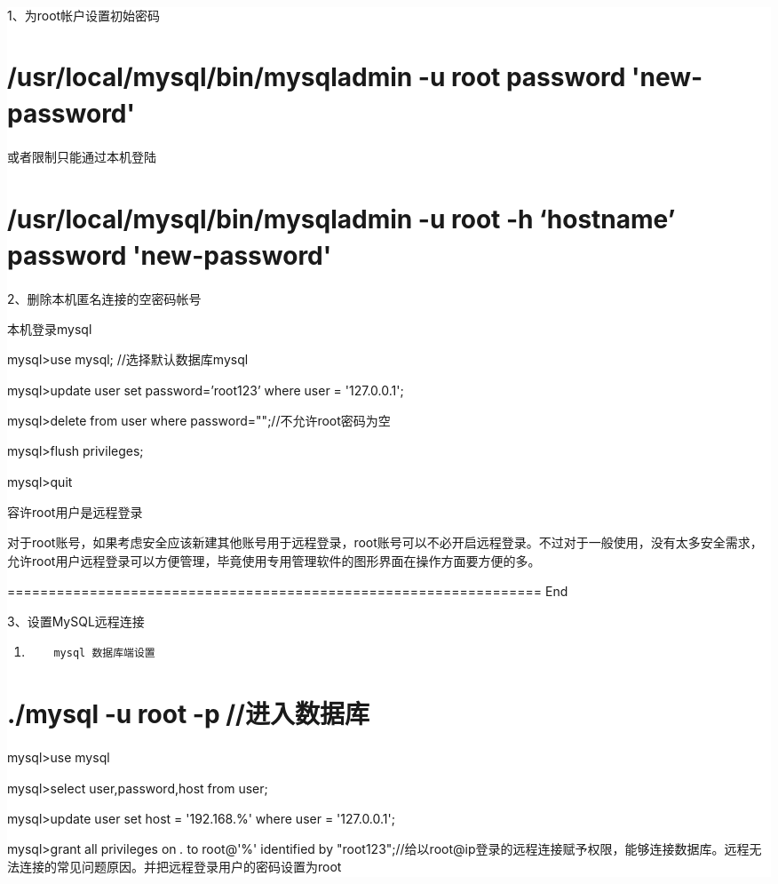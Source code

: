1、为root帐户设置初始密码

# /usr/local/mysql/bin/mysqladmin -u root password 'new-password'

或者限制只能通过本机登陆

# /usr/local/mysql/bin/mysqladmin -u root -h ‘hostname’ password 'new-password'

2、删除本机匿名连接的空密码帐号

本机登录mysql

mysql>use mysql; //选择默认数据库mysql

mysql>update user set password=’root123’ where user = '127.0.0.1';

mysql>delete from user where password="";//不允许root密码为空

mysql>flush privileges;

mysql>quit


容许root用户是远程登录

对于root账号，如果考虑安全应该新建其他账号用于远程登录，root账号可以不必开启远程登录。不过对于一般使用，没有太多安全需求，允许root用户远程登录可以方便管理，毕竟使用专用管理软件的图形界面在操作方面要方便的多。

















=================================================================  End



 

3、设置MySQL远程连接

1)         mysql 数据库端设置

# ./mysql -u root -p  //进入数据库

mysql>use mysql

mysql>select user,password,host from user;

mysql>update user set host = '192.168.%' where user = '127.0.0.1';

mysql>grant all privileges on *.* to root@'%' identified by "root123";//给以root@ip登录的远程连接赋予权限，能够连接数据库。远程无法连接的常见问题原因。并把远程登录用户的密码设置为root

